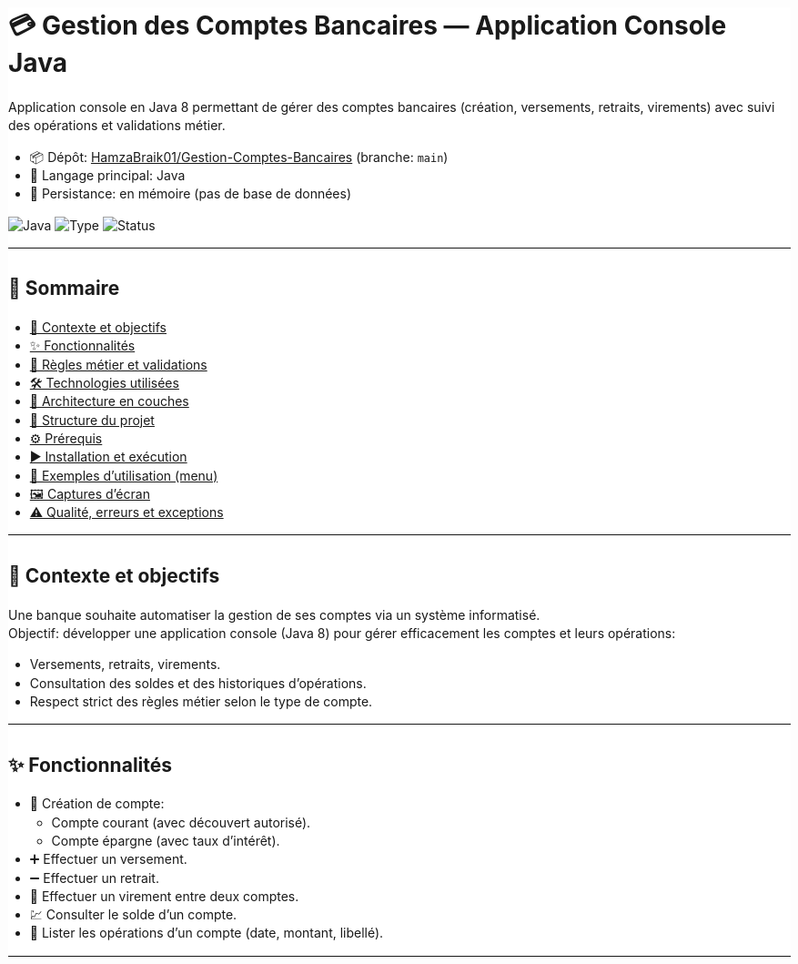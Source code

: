 # 💳 Gestion des Comptes Bancaires — Application Console Java

Application console en Java 8 permettant de gérer des comptes bancaires (création, versements, retraits, virements) avec suivi des opérations et validations métier.

- 📦 Dépôt: [HamzaBraik01/Gestion-Comptes-Bancaires](https://github.com/HamzaBraik01/Gestion-Comptes-Bancaires) (branche: `main`)
- 🧠 Langage principal: Java
- 💾 Persistance: en mémoire (pas de base de données)

<p align="left">
  <img alt="Java" src="https://img.shields.io/badge/Java-8+-red?logo=openjdk&logoColor=white">
  <img alt="Type" src="https://img.shields.io/badge/Type-Console%20App-blue">
  <img alt="Status" src="https://img.shields.io/badge/Status-Active%20Development-brightgreen">
</p>

---

## 🧭 Sommaire

- [🎯 Contexte et objectifs](#-contexte-et-objectifs)
- [✨ Fonctionnalités](#-fonctionnalités)
- [🧠 Règles métier et validations](#-règles-métier-et-validations)
- [🛠️ Technologies utilisées](#️-technologies-utilisées)
- [🧱 Architecture en couches](#-architecture-en-couches)
- [📂 Structure du projet](#-structure-du-projet)
- [⚙️ Prérequis](#️-prérequis)
- [▶️ Installation et exécution](#️-installation-et-exécution)
- [🧪 Exemples d’utilisation (menu)](#-exemples-dutilisation-menu)
- [🖼️ Captures d’écran](#-captures-décran)
- [⚠️ Qualité, erreurs et exceptions](#️-qualité-erreurs-et-exceptions)

---

## 🎯 Contexte et objectifs

Une banque souhaite automatiser la gestion de ses comptes via un système informatisé.  
Objectif: développer une application console (Java 8) pour gérer efficacement les comptes et leurs opérations:
- Versements, retraits, virements.
- Consultation des soldes et des historiques d’opérations.
- Respect strict des règles métier selon le type de compte.

---

## ✨ Fonctionnalités

- 👤 Création de compte:
  - Compte courant (avec découvert autorisé).
  - Compte épargne (avec taux d’intérêt).
- ➕ Effectuer un versement.
- ➖ Effectuer un retrait.
- 🔁 Effectuer un virement entre deux comptes.
- 💹 Consulter le solde d’un compte.
- 🧾 Lister les opérations d’un compte (date, montant, libellé).

---